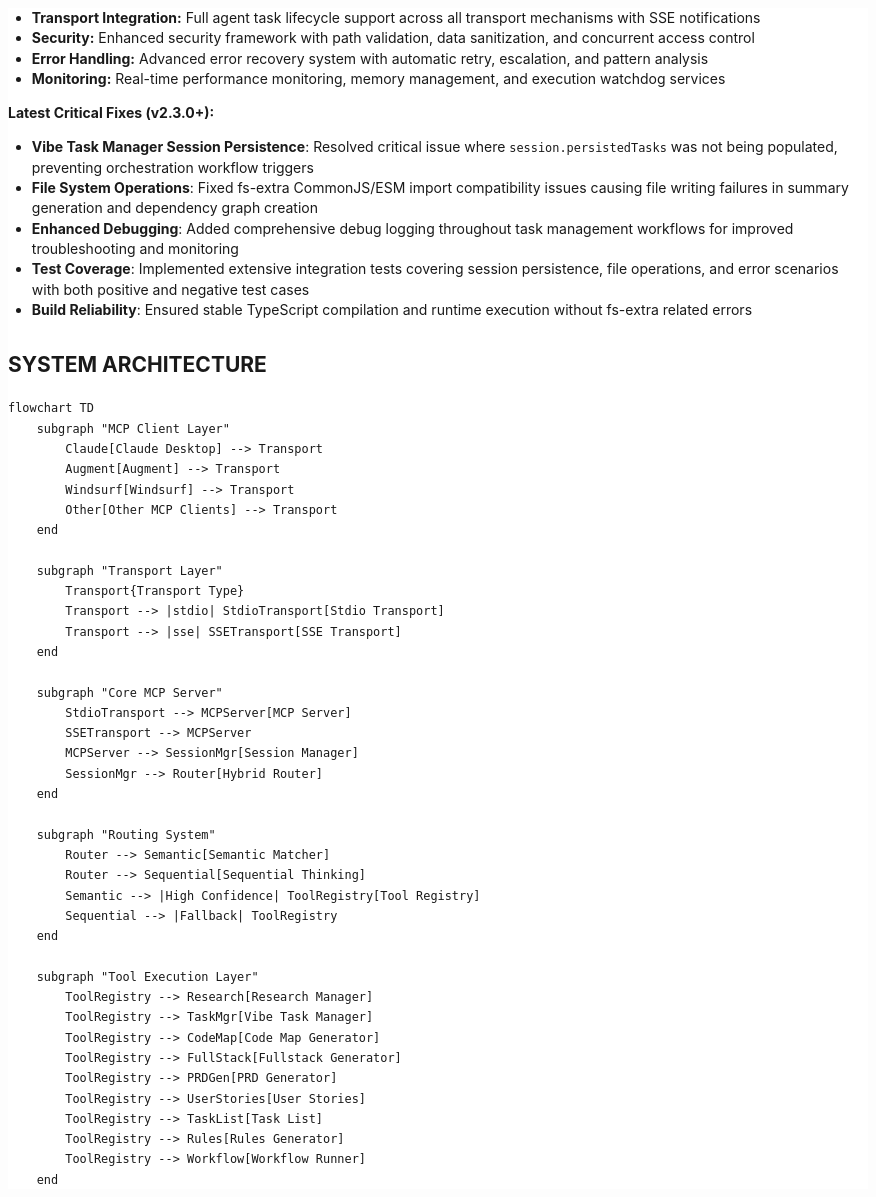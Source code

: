 - **Transport Integration:** Full agent task lifecycle support across all transport mechanisms with SSE notifications
- **Security:** Enhanced security framework with path validation, data sanitization, and concurrent access control
- **Error Handling:** Advanced error recovery system with automatic retry, escalation, and pattern analysis
- **Monitoring:** Real-time performance monitoring, memory management, and execution watchdog services

**Latest Critical Fixes (v2.3.0+):**
- **Vibe Task Manager Session Persistence**: Resolved critical issue where `session.persistedTasks` was not being populated, preventing orchestration workflow triggers
- **File System Operations**: Fixed fs-extra CommonJS/ESM import compatibility issues causing file writing failures in summary generation and dependency graph creation
- **Enhanced Debugging**: Added comprehensive debug logging throughout task management workflows for improved troubleshooting and monitoring
- **Test Coverage**: Implemented extensive integration tests covering session persistence, file operations, and error scenarios with both positive and negative test cases
- **Build Reliability**: Ensured stable TypeScript compilation and runtime execution without fs-extra related errors

## SYSTEM ARCHITECTURE

```mermaid
flowchart TD
    subgraph "MCP Client Layer"
        Claude[Claude Desktop] --> Transport
        Augment[Augment] --> Transport
        Windsurf[Windsurf] --> Transport
        Other[Other MCP Clients] --> Transport
    end

    subgraph "Transport Layer"
        Transport{Transport Type}
        Transport --> |stdio| StdioTransport[Stdio Transport]
        Transport --> |sse| SSETransport[SSE Transport]
    end

    subgraph "Core MCP Server"
        StdioTransport --> MCPServer[MCP Server]
        SSETransport --> MCPServer
        MCPServer --> SessionMgr[Session Manager]
        SessionMgr --> Router[Hybrid Router]
    end

    subgraph "Routing System"
        Router --> Semantic[Semantic Matcher]
        Router --> Sequential[Sequential Thinking]
        Semantic --> |High Confidence| ToolRegistry[Tool Registry]
        Sequential --> |Fallback| ToolRegistry
    end

    subgraph "Tool Execution Layer"
        ToolRegistry --> Research[Research Manager]
        ToolRegistry --> TaskMgr[Vibe Task Manager]
        ToolRegistry --> CodeMap[Code Map Generator]
        ToolRegistry --> FullStack[Fullstack Generator]
        ToolRegistry --> PRDGen[PRD Generator]
        ToolRegistry --> UserStories[User Stories]
        ToolRegistry --> TaskList[Task List]
        ToolRegistry --> Rules[Rules Generator]
        ToolRegistry --> Workflow[Workflow Runner]
    end

```